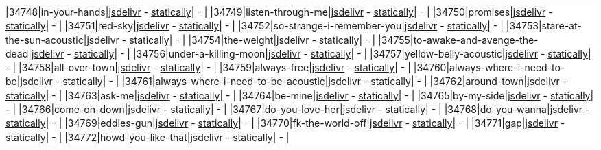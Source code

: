 |34748|in-your-hands|[jsdelivr](https://cdn.jsdelivr.net/gh/dbchord/c1-3-6/30001-35000/34501-35000/in-your-hands.webp) - [statically](https://cdn.statically.io/gh/dbchord/c1-3-6/i/30001-35000/34501-35000/in-your-hands.webp)| - |
|34749|listen-through-me|[jsdelivr](https://cdn.jsdelivr.net/gh/dbchord/c1-3-6/30001-35000/34501-35000/listen-through-me.webp) - [statically](https://cdn.statically.io/gh/dbchord/c1-3-6/i/30001-35000/34501-35000/listen-through-me.webp)| - |
|34750|promises|[jsdelivr](https://cdn.jsdelivr.net/gh/dbchord/c1-3-6/30001-35000/34501-35000/promises.webp) - [statically](https://cdn.statically.io/gh/dbchord/c1-3-6/i/30001-35000/34501-35000/promises.webp)| - |
|34751|red-sky|[jsdelivr](https://cdn.jsdelivr.net/gh/dbchord/c1-3-6/30001-35000/34501-35000/red-sky.webp) - [statically](https://cdn.statically.io/gh/dbchord/c1-3-6/i/30001-35000/34501-35000/red-sky.webp)| - |
|34752|so-strange-i-remember-you|[jsdelivr](https://cdn.jsdelivr.net/gh/dbchord/c1-3-6/30001-35000/34501-35000/so-strange-i-remember-you.webp) - [statically](https://cdn.statically.io/gh/dbchord/c1-3-6/i/30001-35000/34501-35000/so-strange-i-remember-you.webp)| - |
|34753|stare-at-the-sun-acoustic|[jsdelivr](https://cdn.jsdelivr.net/gh/dbchord/c1-3-6/30001-35000/34501-35000/stare-at-the-sun-acoustic.webp) - [statically](https://cdn.statically.io/gh/dbchord/c1-3-6/i/30001-35000/34501-35000/stare-at-the-sun-acoustic.webp)| - |
|34754|the-weight|[jsdelivr](https://cdn.jsdelivr.net/gh/dbchord/c1-3-6/30001-35000/34501-35000/the-weight.webp) - [statically](https://cdn.statically.io/gh/dbchord/c1-3-6/i/30001-35000/34501-35000/the-weight.webp)| - |
|34755|to-awake-and-avenge-the-dead|[jsdelivr](https://cdn.jsdelivr.net/gh/dbchord/c1-3-6/30001-35000/34501-35000/to-awake-and-avenge-the-dead.webp) - [statically](https://cdn.statically.io/gh/dbchord/c1-3-6/i/30001-35000/34501-35000/to-awake-and-avenge-the-dead.webp)| - |
|34756|under-a-killing-moon|[jsdelivr](https://cdn.jsdelivr.net/gh/dbchord/c1-3-6/30001-35000/34501-35000/under-a-killing-moon.webp) - [statically](https://cdn.statically.io/gh/dbchord/c1-3-6/i/30001-35000/34501-35000/under-a-killing-moon.webp)| - |
|34757|yellow-belly-acoustic|[jsdelivr](https://cdn.jsdelivr.net/gh/dbchord/c1-3-6/30001-35000/34501-35000/yellow-belly-acoustic.webp) - [statically](https://cdn.statically.io/gh/dbchord/c1-3-6/i/30001-35000/34501-35000/yellow-belly-acoustic.webp)| - |
|34758|all-over-town|[jsdelivr](https://cdn.jsdelivr.net/gh/dbchord/c1-3-6/30001-35000/34501-35000/all-over-town.webp) - [statically](https://cdn.statically.io/gh/dbchord/c1-3-6/i/30001-35000/34501-35000/all-over-town.webp)| - |
|34759|always-free|[jsdelivr](https://cdn.jsdelivr.net/gh/dbchord/c1-3-6/30001-35000/34501-35000/always-free.webp) - [statically](https://cdn.statically.io/gh/dbchord/c1-3-6/i/30001-35000/34501-35000/always-free.webp)| - |
|34760|always-where-i-need-to-be|[jsdelivr](https://cdn.jsdelivr.net/gh/dbchord/c1-3-6/30001-35000/34501-35000/always-where-i-need-to-be.webp) - [statically](https://cdn.statically.io/gh/dbchord/c1-3-6/i/30001-35000/34501-35000/always-where-i-need-to-be.webp)| - |
|34761|always-where-i-need-to-be-acoustic|[jsdelivr](https://cdn.jsdelivr.net/gh/dbchord/c1-3-6/30001-35000/34501-35000/always-where-i-need-to-be-acoustic.webp) - [statically](https://cdn.statically.io/gh/dbchord/c1-3-6/i/30001-35000/34501-35000/always-where-i-need-to-be-acoustic.webp)| - |
|34762|around-town|[jsdelivr](https://cdn.jsdelivr.net/gh/dbchord/c1-3-6/30001-35000/34501-35000/around-town.webp) - [statically](https://cdn.statically.io/gh/dbchord/c1-3-6/i/30001-35000/34501-35000/around-town.webp)| - |
|34763|ask-me|[jsdelivr](https://cdn.jsdelivr.net/gh/dbchord/c1-3-6/30001-35000/34501-35000/ask-me.webp) - [statically](https://cdn.statically.io/gh/dbchord/c1-3-6/i/30001-35000/34501-35000/ask-me.webp)| - |
|34764|be-mine|[jsdelivr](https://cdn.jsdelivr.net/gh/dbchord/c1-3-6/30001-35000/34501-35000/be-mine.webp) - [statically](https://cdn.statically.io/gh/dbchord/c1-3-6/i/30001-35000/34501-35000/be-mine.webp)| - |
|34765|by-my-side|[jsdelivr](https://cdn.jsdelivr.net/gh/dbchord/c1-3-6/30001-35000/34501-35000/by-my-side.webp) - [statically](https://cdn.statically.io/gh/dbchord/c1-3-6/i/30001-35000/34501-35000/by-my-side.webp)| - |
|34766|come-on-down|[jsdelivr](https://cdn.jsdelivr.net/gh/dbchord/c1-3-6/30001-35000/34501-35000/come-on-down.webp) - [statically](https://cdn.statically.io/gh/dbchord/c1-3-6/i/30001-35000/34501-35000/come-on-down.webp)| - |
|34767|do-you-love-her|[jsdelivr](https://cdn.jsdelivr.net/gh/dbchord/c1-3-6/30001-35000/34501-35000/do-you-love-her.webp) - [statically](https://cdn.statically.io/gh/dbchord/c1-3-6/i/30001-35000/34501-35000/do-you-love-her.webp)| - |
|34768|do-you-wanna|[jsdelivr](https://cdn.jsdelivr.net/gh/dbchord/c1-3-6/30001-35000/34501-35000/do-you-wanna.webp) - [statically](https://cdn.statically.io/gh/dbchord/c1-3-6/i/30001-35000/34501-35000/do-you-wanna.webp)| - |
|34769|eddies-gun|[jsdelivr](https://cdn.jsdelivr.net/gh/dbchord/c1-3-6/30001-35000/34501-35000/eddies-gun.webp) - [statically](https://cdn.statically.io/gh/dbchord/c1-3-6/i/30001-35000/34501-35000/eddies-gun.webp)| - |
|34770|fk-the-world-off|[jsdelivr](https://cdn.jsdelivr.net/gh/dbchord/c1-3-6/30001-35000/34501-35000/fk-the-world-off.webp) - [statically](https://cdn.statically.io/gh/dbchord/c1-3-6/i/30001-35000/34501-35000/fk-the-world-off.webp)| - |
|34771|gap|[jsdelivr](https://cdn.jsdelivr.net/gh/dbchord/c1-3-6/30001-35000/34501-35000/gap.webp) - [statically](https://cdn.statically.io/gh/dbchord/c1-3-6/i/30001-35000/34501-35000/gap.webp)| - |
|34772|howd-you-like-that|[jsdelivr](https://cdn.jsdelivr.net/gh/dbchord/c1-3-6/30001-35000/34501-35000/howd-you-like-that.webp) - [statically](https://cdn.statically.io/gh/dbchord/c1-3-6/i/30001-35000/34501-35000/howd-you-like-that.webp)| - |